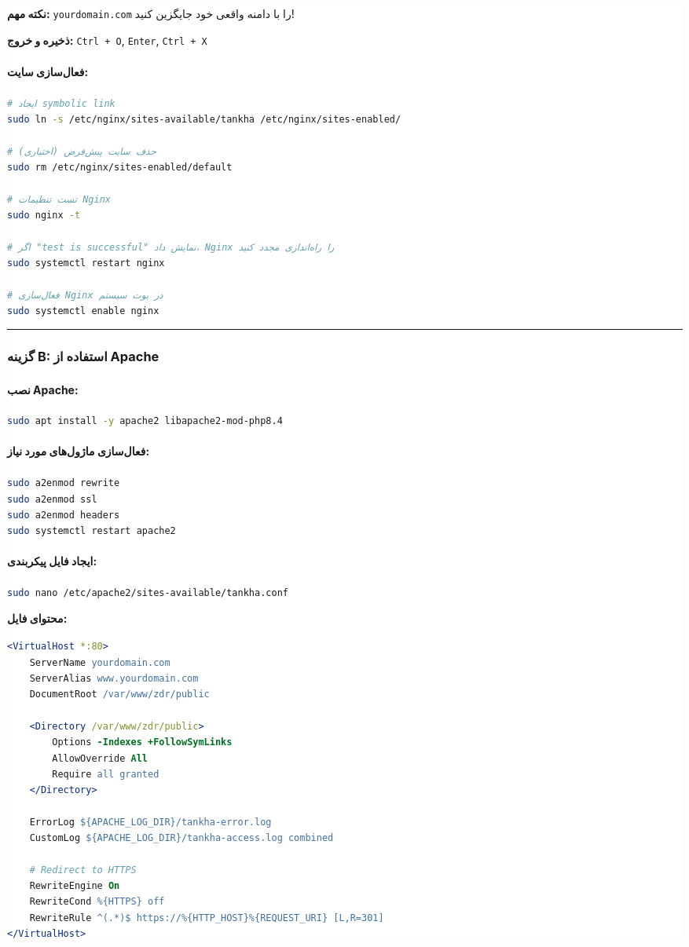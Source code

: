 **نکته مهم:** `yourdomain.com` را با دامنه واقعی خود جایگزین کنید!

**ذخیره و خروج:** `Ctrl + O`, `Enter`, `Ctrl + X`

#### فعال‌سازی سایت:
```bash
# ایجاد symbolic link
sudo ln -s /etc/nginx/sites-available/tankha /etc/nginx/sites-enabled/

# حذف سایت پیش‌فرض (اختیاری)
sudo rm /etc/nginx/sites-enabled/default

# تست تنظیمات Nginx
sudo nginx -t

# اگر "test is successful" نمایش داد، Nginx را راه‌اندازی مجدد کنید
sudo systemctl restart nginx

# فعال‌سازی Nginx در بوت سیستم
sudo systemctl enable nginx
```

---

### گزینه B: استفاده از Apache

#### نصب Apache:
```bash
sudo apt install -y apache2 libapache2-mod-php8.4
```

#### فعال‌سازی ماژول‌های مورد نیاز:
```bash
sudo a2enmod rewrite
sudo a2enmod ssl
sudo a2enmod headers
sudo systemctl restart apache2
```

#### ایجاد فایل پیکربندی:
```bash
sudo nano /etc/apache2/sites-available/tankha.conf
```

**محتوای فایل:**
```apache
<VirtualHost *:80>
    ServerName yourdomain.com
    ServerAlias www.yourdomain.com
    DocumentRoot /var/www/zdr/public

    <Directory /var/www/zdr/public>
        Options -Indexes +FollowSymLinks
        AllowOverride All
        Require all granted
    </Directory>

    ErrorLog ${APACHE_LOG_DIR}/tankha-error.log
    CustomLog ${APACHE_LOG_DIR}/tankha-access.log combined

    # Redirect to HTTPS
    RewriteEngine On
    RewriteCond %{HTTPS} off
    RewriteRule ^(.*)$ https://%{HTTP_HOST}%{REQUEST_URI} [L,R=301]
</VirtualHost>

```